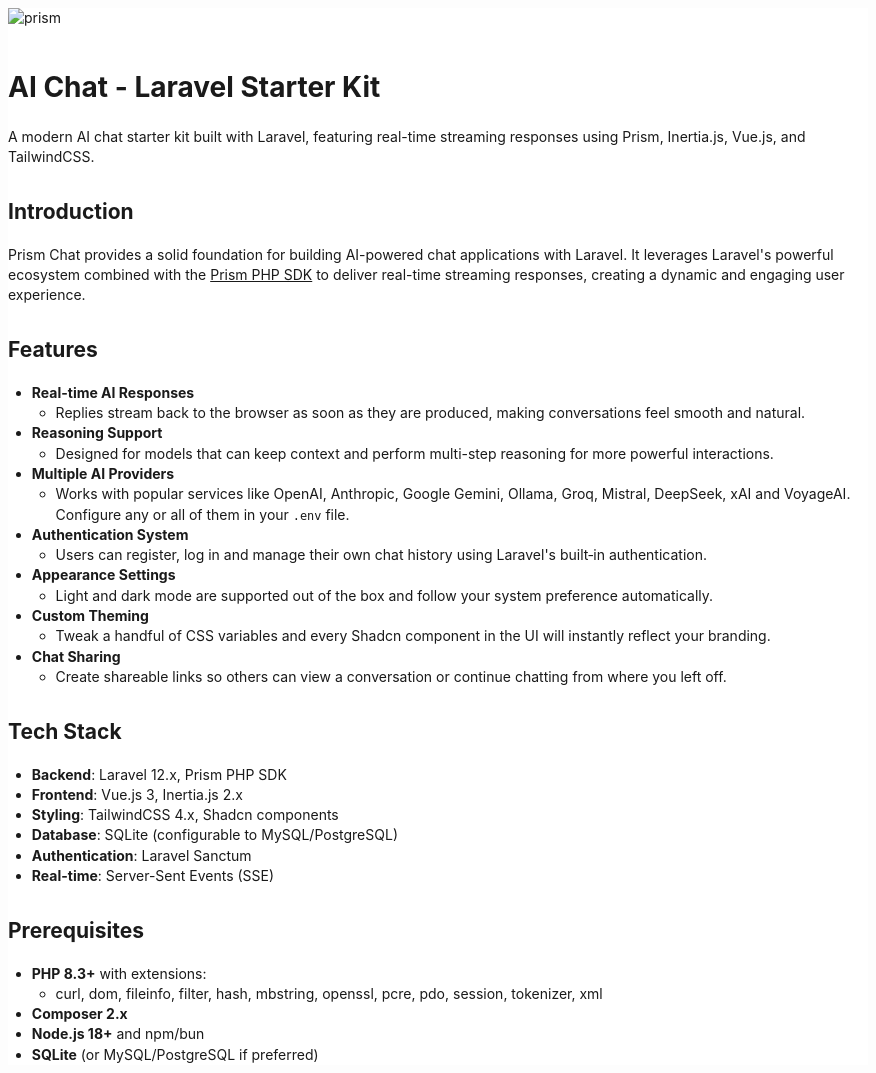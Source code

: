 ![prism](https://github.com/user-attachments/assets/e97667bc-1335-48f1-8c23-474d3f31f49a)

# AI Chat - Laravel Starter Kit

A modern AI chat starter kit built with Laravel, featuring real-time streaming responses using Prism, Inertia.js, Vue.js, and TailwindCSS.

## Introduction

Prism Chat provides a solid foundation for building AI-powered chat applications with Laravel. It leverages Laravel's powerful ecosystem combined with the [Prism PHP SDK](https://prismphp.com/) to deliver real-time streaming responses, creating a dynamic and engaging user experience.

## Features

- **Real-time AI Responses**
  - Replies stream back to the browser as soon as they are produced, making conversations feel smooth and natural.
- **Reasoning Support**
  - Designed for models that can keep context and perform multi-step reasoning for more powerful interactions.
- **Multiple AI Providers**
  - Works with popular services like OpenAI, Anthropic, Google Gemini, Ollama, Groq, Mistral, DeepSeek, xAI and VoyageAI. Configure any or all of them in your `.env` file.
- **Authentication System**
  - Users can register, log in and manage their own chat history using Laravel's built‑in authentication.
- **Appearance Settings**
  - Light and dark mode are supported out of the box and follow your system preference automatically.
- **Custom Theming**
  - Tweak a handful of CSS variables and every Shadcn component in the UI will instantly reflect your branding.
- **Chat Sharing**
  - Create shareable links so others can view a conversation or continue chatting from where you left off.

## Tech Stack

- **Backend**: Laravel 12.x, Prism PHP SDK
- **Frontend**: Vue.js 3, Inertia.js 2.x
- **Styling**: TailwindCSS 4.x, Shadcn components
- **Database**: SQLite (configurable to MySQL/PostgreSQL)
- **Authentication**: Laravel Sanctum
- **Real-time**: Server-Sent Events (SSE)

## Prerequisites

- **PHP 8.3+** with extensions:
  - curl, dom, fileinfo, filter, hash, mbstring, openssl, pcre, pdo, session, tokenizer, xml
- **Composer 2.x**
- **Node.js 18+** and npm/bun
- **SQLite** (or MySQL/PostgreSQL if preferred)
